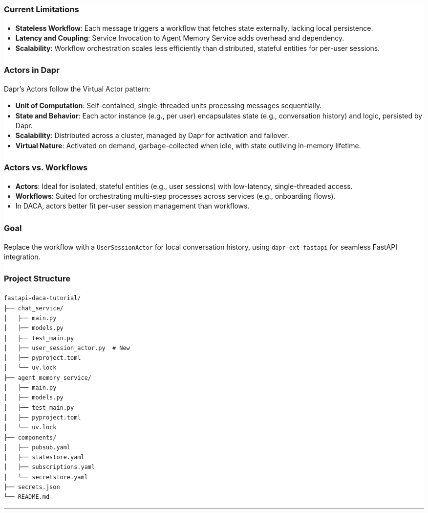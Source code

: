 ### Current Limitations
- **Stateless Workflow**: Each message triggers a workflow that fetches state externally, lacking local persistence.
- **Latency and Coupling**: Service Invocation to Agent Memory Service adds overhead and dependency.
- **Scalability**: Workflow orchestration scales less efficiently than distributed, stateful entities for per-user sessions.

### Actors in Dapr
Dapr’s Actors follow the Virtual Actor pattern:
- **Unit of Computation**: Self-contained, single-threaded units processing messages sequentially.
- **State and Behavior**: Each actor instance (e.g., per user) encapsulates state (e.g., conversation history) and logic, persisted by Dapr.
- **Scalability**: Distributed across a cluster, managed by Dapr for activation and failover.
- **Virtual Nature**: Activated on demand, garbage-collected when idle, with state outliving in-memory lifetime.

### Actors vs. Workflows
- **Actors**: Ideal for isolated, stateful entities (e.g., user sessions) with low-latency, single-threaded access.
- **Workflows**: Suited for orchestrating multi-step processes across services (e.g., onboarding flows).
- In DACA, actors better fit per-user session management than workflows.

### Goal
Replace the workflow with a `UserSessionActor` for local conversation history, using `dapr-ext-fastapi` for seamless FastAPI integration.

### Project Structure
```
fastapi-daca-tutorial/
├── chat_service/
│   ├── main.py
│   ├── models.py
│   ├── test_main.py
│   ├── user_session_actor.py  # New
│   ├── pyproject.toml
│   └── uv.lock
├── agent_memory_service/
│   ├── main.py
│   ├── models.py
│   ├── test_main.py
│   ├── pyproject.toml
│   └── uv.lock
├── components/
│   ├── pubsub.yaml
│   ├── statestore.yaml
│   ├── subscriptions.yaml
│   └── secretstore.yaml
├── secrets.json
└── README.md
```

---